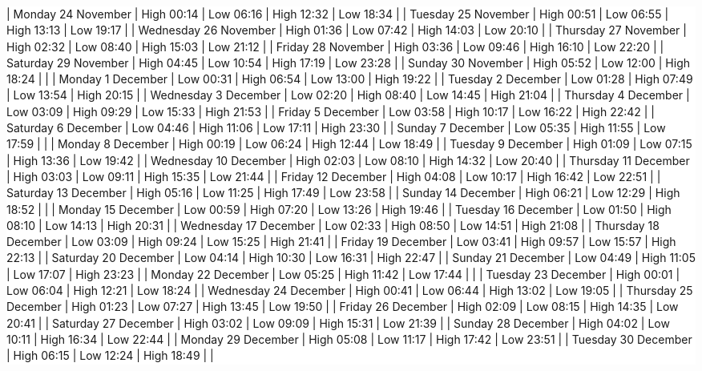 | Monday 24 November | High 00:14 | Low 06:16 | High 12:32 | Low 18:34 | 
| Tuesday 25 November | High 00:51 | Low 06:55 | High 13:13 | Low 19:17 | 
| Wednesday 26 November | High 01:36 | Low 07:42 | High 14:03 | Low 20:10 | 
| Thursday 27 November | High 02:32 | Low 08:40 | High 15:03 | Low 21:12 | 
| Friday 28 November | High 03:36 | Low 09:46 | High 16:10 | Low 22:20 | 
| Saturday 29 November | High 04:45 | Low 10:54 | High 17:19 | Low 23:28 | 
| Sunday 30 November | High 05:52 | Low 12:00 | High 18:24 |  | 
| Monday 1 December | Low 00:31 | High 06:54 | Low 13:00 | High 19:22 | 
| Tuesday 2 December | Low 01:28 | High 07:49 | Low 13:54 | High 20:15 | 
| Wednesday 3 December | Low 02:20 | High 08:40 | Low 14:45 | High 21:04 | 
| Thursday 4 December | Low 03:09 | High 09:29 | Low 15:33 | High 21:53 | 
| Friday 5 December | Low 03:58 | High 10:17 | Low 16:22 | High 22:42 | 
| Saturday 6 December | Low 04:46 | High 11:06 | Low 17:11 | High 23:30 | 
| Sunday 7 December | Low 05:35 | High 11:55 | Low 17:59 |  | 
| Monday 8 December | High 00:19 | Low 06:24 | High 12:44 | Low 18:49 | 
| Tuesday 9 December | High 01:09 | Low 07:15 | High 13:36 | Low 19:42 | 
| Wednesday 10 December | High 02:03 | Low 08:10 | High 14:32 | Low 20:40 | 
| Thursday 11 December | High 03:03 | Low 09:11 | High 15:35 | Low 21:44 | 
| Friday 12 December | High 04:08 | Low 10:17 | High 16:42 | Low 22:51 | 
| Saturday 13 December | High 05:16 | Low 11:25 | High 17:49 | Low 23:58 | 
| Sunday 14 December | High 06:21 | Low 12:29 | High 18:52 |  | 
| Monday 15 December | Low 00:59 | High 07:20 | Low 13:26 | High 19:46 | 
| Tuesday 16 December | Low 01:50 | High 08:10 | Low 14:13 | High 20:31 | 
| Wednesday 17 December | Low 02:33 | High 08:50 | Low 14:51 | High 21:08 | 
| Thursday 18 December | Low 03:09 | High 09:24 | Low 15:25 | High 21:41 | 
| Friday 19 December | Low 03:41 | High 09:57 | Low 15:57 | High 22:13 | 
| Saturday 20 December | Low 04:14 | High 10:30 | Low 16:31 | High 22:47 | 
| Sunday 21 December | Low 04:49 | High 11:05 | Low 17:07 | High 23:23 | 
| Monday 22 December | Low 05:25 | High 11:42 | Low 17:44 |  | 
| Tuesday 23 December | High 00:01 | Low 06:04 | High 12:21 | Low 18:24 | 
| Wednesday 24 December | High 00:41 | Low 06:44 | High 13:02 | Low 19:05 | 
| Thursday 25 December | High 01:23 | Low 07:27 | High 13:45 | Low 19:50 | 
| Friday 26 December | High 02:09 | Low 08:15 | High 14:35 | Low 20:41 | 
| Saturday 27 December | High 03:02 | Low 09:09 | High 15:31 | Low 21:39 | 
| Sunday 28 December | High 04:02 | Low 10:11 | High 16:34 | Low 22:44 | 
| Monday 29 December | High 05:08 | Low 11:17 | High 17:42 | Low 23:51 | 
| Tuesday 30 December | High 06:15 | Low 12:24 | High 18:49 |  | 